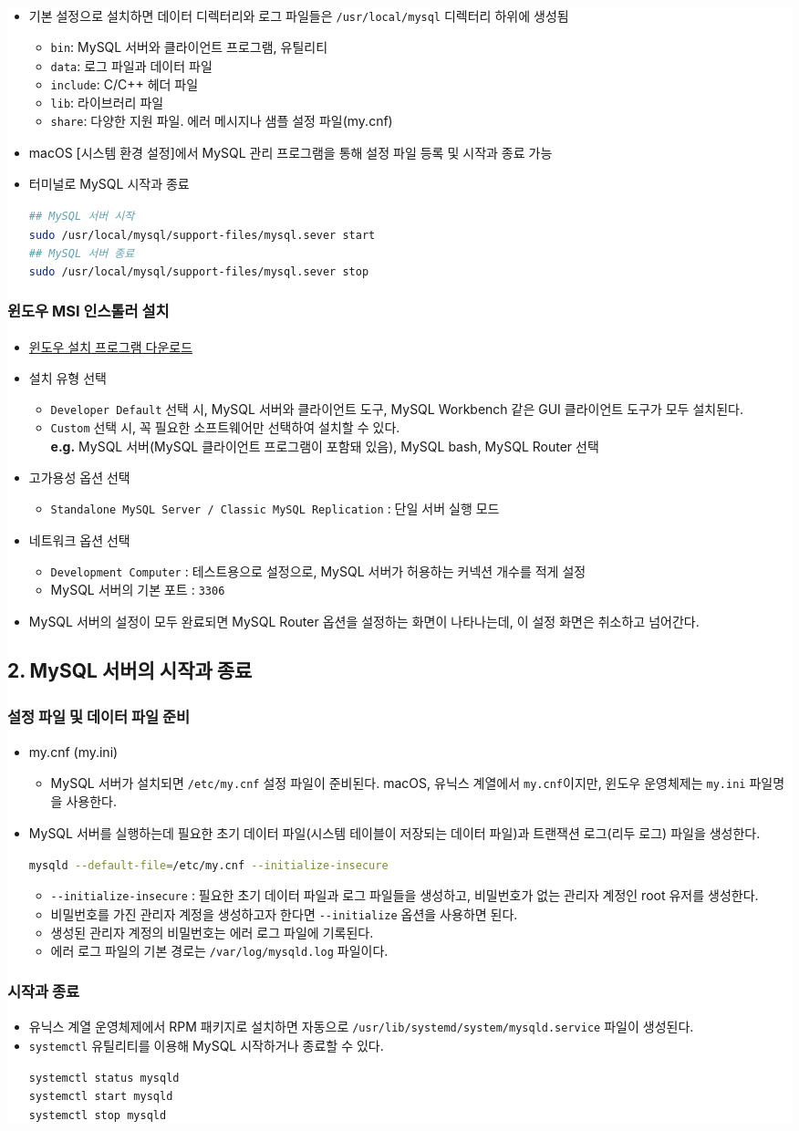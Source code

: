 - 기본 설정으로 설치하면 데이터 디렉터리와 로그 파일들은 `/usr/local/mysql` 디렉터리 하위에 생성됨
    - `bin`: MySQL 서버와 클라이언트 프로그램, 유틸리티
    - `data`: 로그 파일과 데이터 파일
    - `include`: C/C++ 헤더 파일
    - `lib`: 라이브러리 파일
    - `share`: 다양한 지원 파일. 에러 메시지나 샘플 설정 파일(my.cnf)

- macOS [시스템 환경 설정]에서 MySQL 관리 프로그램을 통해 설정 파일 등록 및 시작과 종료 가능

- 터미널로 MySQL 시작과 종료
  ```bash
  ## MySQL 서버 시작
  sudo /usr/local/mysql/support-files/mysql.sever start
  ## MySQL 서버 종료
  sudo /usr/local/mysql/support-files/mysql.sever stop
  ```

### 윈도우 MSI 인스톨러 설치

- [윈도우 설치 프로그램 다운로드](https://dev.mysql.com/downloads/mysql/)
- 설치 유형 선택
    - `Developer Default` 선택 시, MySQL 서버와 클라이언트 도구, MySQL Workbench 같은 GUI 클라이언트 도구가 모두 설치된다.
    - `Custom` 선택 시, 꼭 필요한 소프트웨어만 선택하여 설치할 수 있다.  
      **e.g.** MySQL 서버(MySQL 클라이언트 프로그램이 포함돼 있음), MySQL bash, MySQL Router 선택

- 고가용성 옵션 선택
    - `Standalone MySQL Server / Classic MySQL Replication` : 단일 서버 실행 모드

- 네트워크 옵션 선택
    - `Development Computer` : 테스트용으로 설정으로, MySQL 서버가 허용하는 커넥션 개수를 적게 설정
    - MySQL 서버의 기본 포트 : `3306`

- MySQL 서버의 설정이 모두 완료되면 MySQL Router 옵션을 설정하는 화면이 나타나는데, 이 설정 화면은 취소하고 넘어간다.

## 2. MySQL 서버의 시작과 종료

### 설정 파일 및 데이터 파일 준비

- my.cnf (my.ini)
    - MySQL 서버가 설치되면 `/etc/my.cnf` 설정 파일이 준비된다. macOS, 유닉스 계열에서 `my.cnf`이지만, 윈도우 운영체제는 `my.ini` 파일명을 사용한다.

- MySQL 서버를 실행하는데 필요한 초기 데이터 파일(시스템 테이블이 저장되는 데이터 파일)과 트랜잭션 로그(리두 로그) 파일을 생성한다.
    ```bash
    mysqld --default-file=/etc/my.cnf --initialize-insecure
    ```
    - `--initialize-insecure` : 필요한 초기 데이터 파일과 로그 파일들을 생성하고, 비밀번호가 없는 관리자 계정인 root 유저를 생성한다.
    - 비밀번호를 가진 관리자 계정을 생성하고자 한다면 `--initialize` 옵션을 사용하면 된다.
    - 생성된 관리자 계정의 비밀번호는 에러 로그 파일에 기록된다.
    - 에러 로그 파일의 기본 경로는 `/var/log/mysqld.log` 파일이다.

### 시작과 종료

- 유닉스 계열 운영체제에서 RPM 패키지로 설치하면 자동으로 `/usr/lib/systemd/system/mysqld.service` 파일이 생성된다.
- `systemctl` 유틸리티를 이용해 MySQL 시작하거나 종료할 수 있다.
    ```bash
    systemctl status mysqld
    systemctl start mysqld
    systemctl stop mysqld
    ```
